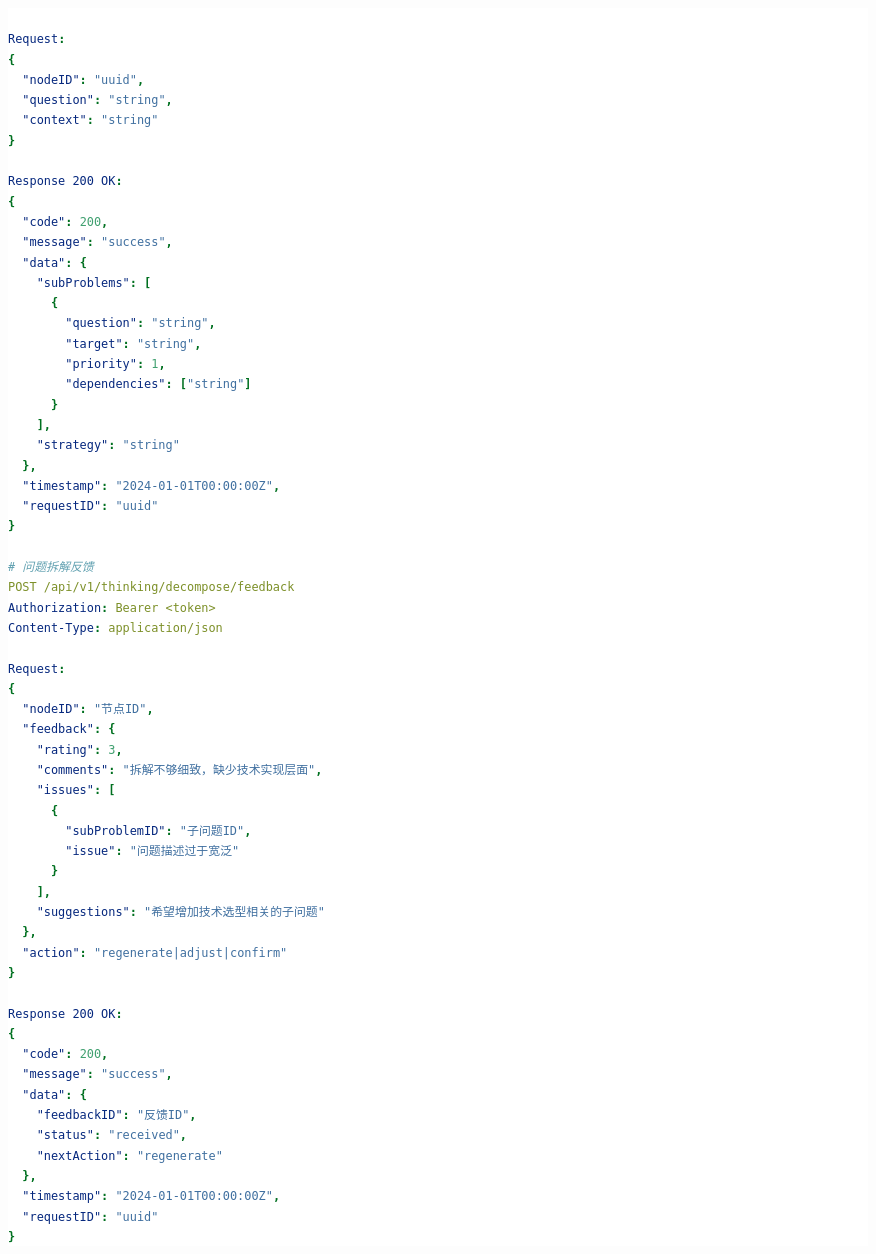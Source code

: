 ```yaml

Request:
{
  "nodeID": "uuid",
  "question": "string",
  "context": "string"
}

Response 200 OK:
{
  "code": 200,
  "message": "success",
  "data": {
    "subProblems": [
      {
        "question": "string",
        "target": "string",
        "priority": 1,
        "dependencies": ["string"]
      }
    ],
    "strategy": "string"
  },
  "timestamp": "2024-01-01T00:00:00Z",
  "requestID": "uuid"
}

# 问题拆解反馈
POST /api/v1/thinking/decompose/feedback
Authorization: Bearer <token>
Content-Type: application/json

Request:
{
  "nodeID": "节点ID",
  "feedback": {
    "rating": 3,
    "comments": "拆解不够细致，缺少技术实现层面",
    "issues": [
      {
        "subProblemID": "子问题ID",
        "issue": "问题描述过于宽泛"
      }
    ],
    "suggestions": "希望增加技术选型相关的子问题"
  },
  "action": "regenerate|adjust|confirm"
}

Response 200 OK:
{
  "code": 200,
  "message": "success",
  "data": {
    "feedbackID": "反馈ID",
    "status": "received",
    "nextAction": "regenerate"
  },
  "timestamp": "2024-01-01T00:00:00Z",
  "requestID": "uuid"
}


```